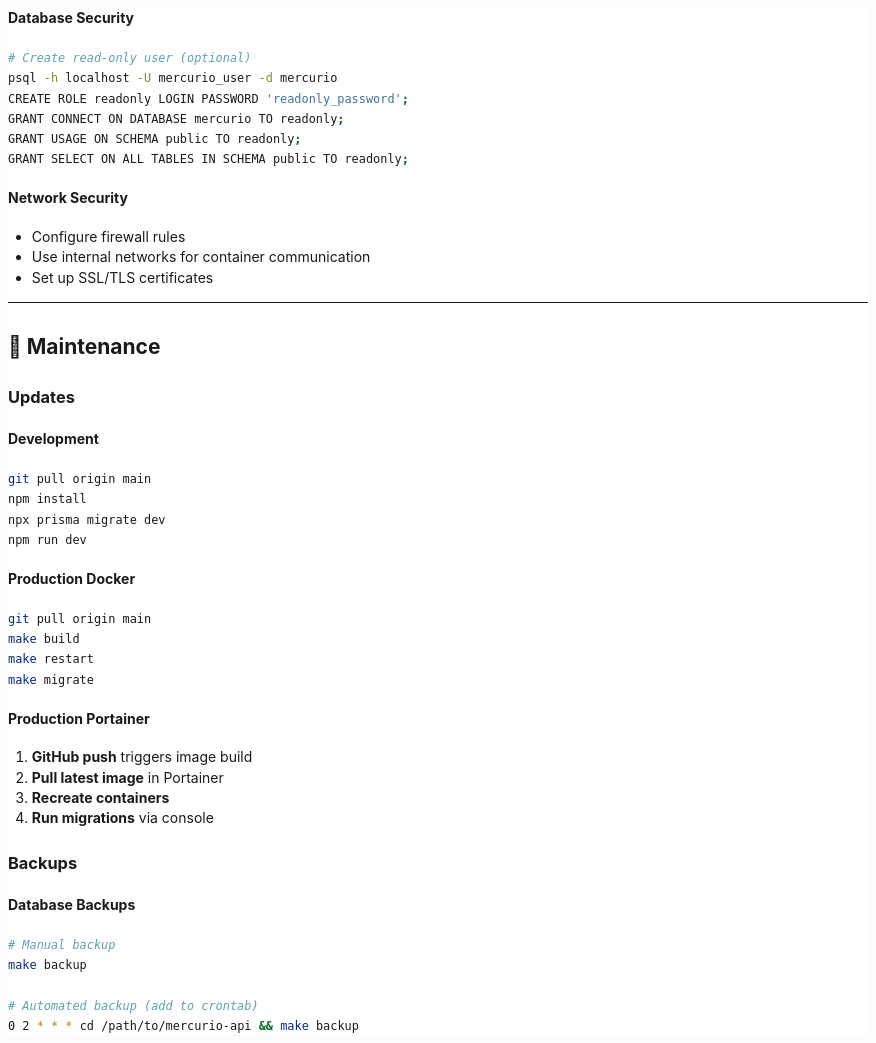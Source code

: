 #### Database Security
```bash
# Create read-only user (optional)
psql -h localhost -U mercurio_user -d mercurio
CREATE ROLE readonly LOGIN PASSWORD 'readonly_password';
GRANT CONNECT ON DATABASE mercurio TO readonly;
GRANT USAGE ON SCHEMA public TO readonly;
GRANT SELECT ON ALL TABLES IN SCHEMA public TO readonly;
```

#### Network Security
- Configure firewall rules
- Use internal networks for container communication
- Set up SSL/TLS certificates

---

## 🔄 Maintenance

### Updates

#### Development
```bash
git pull origin main
npm install
npx prisma migrate dev
npm run dev
```

#### Production Docker
```bash
git pull origin main
make build
make restart
make migrate
```

#### Production Portainer
1. **GitHub push** triggers image build
2. **Pull latest image** in Portainer
3. **Recreate containers**
4. **Run migrations** via console

### Backups

#### Database Backups
```bash
# Manual backup
make backup

# Automated backup (add to crontab)
0 2 * * * cd /path/to/mercurio-api && make backup
```
